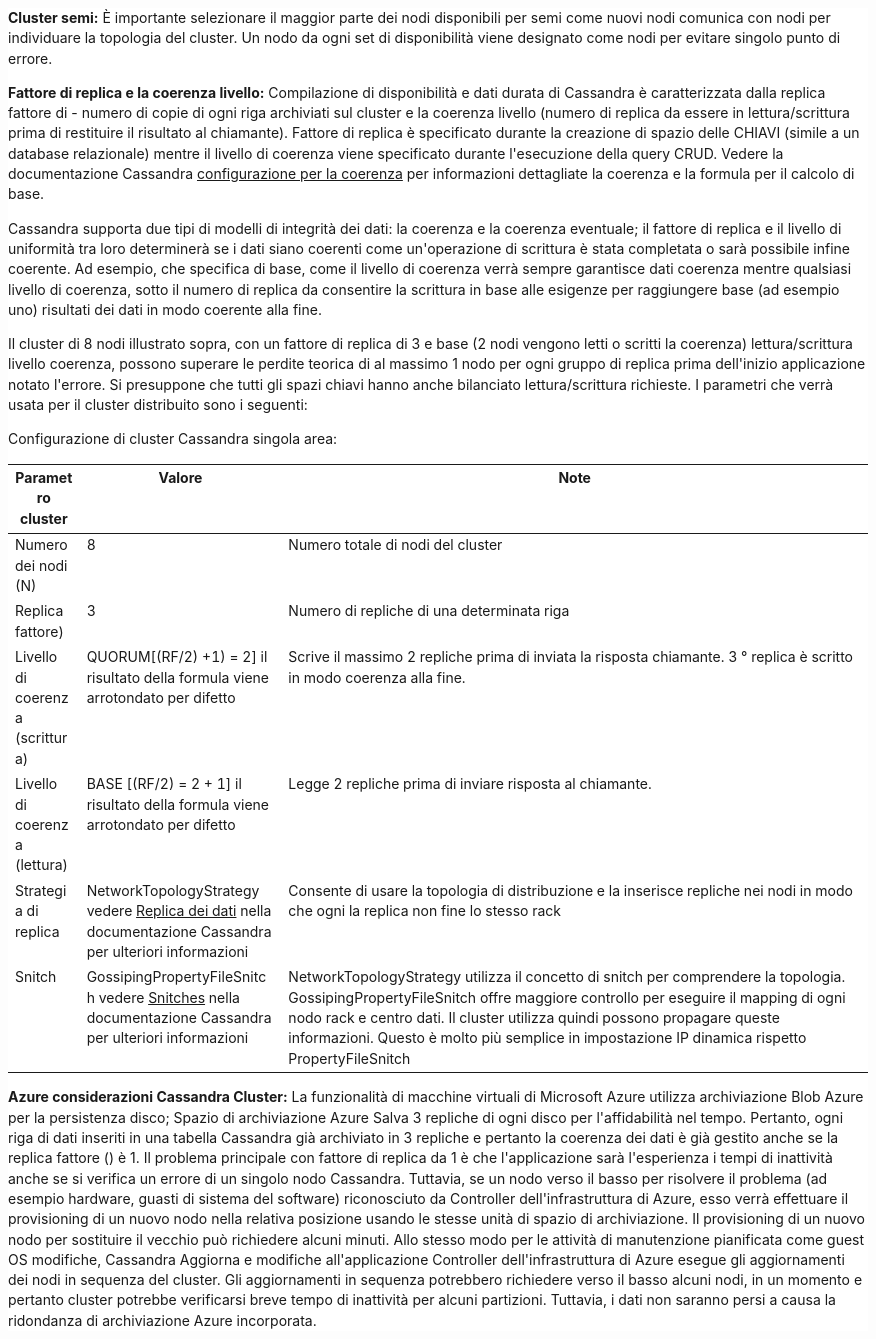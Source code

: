 **Cluster semi:** È importante selezionare il maggior parte dei nodi disponibili per semi come nuovi nodi comunica con nodi per individuare la topologia del cluster. Un nodo da ogni set di disponibilità viene designato come nodi per evitare singolo punto di errore.

**Fattore di replica e la coerenza livello:** Compilazione di disponibilità e dati durata di Cassandra è caratterizzata dalla replica fattore di - numero di copie di ogni riga archiviati sul cluster e la coerenza livello (numero di replica da essere in lettura/scrittura prima di restituire il risultato al chiamante). Fattore di replica è specificato durante la creazione di spazio delle CHIAVI (simile a un database relazionale) mentre il livello di coerenza viene specificato durante l'esecuzione della query CRUD. Vedere la documentazione Cassandra [configurazione per la coerenza](http://www.datastax.com/documentation/cassandra/2.0/cassandra/dml/dml_config_consistency_c.html) per informazioni dettagliate la coerenza e la formula per il calcolo di base.

Cassandra supporta due tipi di modelli di integrità dei dati: la coerenza e la coerenza eventuale; il fattore di replica e il livello di uniformità tra loro determinerà se i dati siano coerenti come un'operazione di scrittura è stata completata o sarà possibile infine coerente. Ad esempio, che specifica di base, come il livello di coerenza verrà sempre garantisce dati coerenza mentre qualsiasi livello di coerenza, sotto il numero di replica da consentire la scrittura in base alle esigenze per raggiungere base (ad esempio uno) risultati dei dati in modo coerente alla fine.

Il cluster di 8 nodi illustrato sopra, con un fattore di replica di 3 e base (2 nodi vengono letti o scritti la coerenza) lettura/scrittura livello coerenza, possono superare le perdite teorica di al massimo 1 nodo per ogni gruppo di replica prima dell'inizio applicazione notato l'errore. Si presuppone che tutti gli spazi chiavi hanno anche bilanciato lettura/scrittura richieste.  I parametri che verrà usata per il cluster distribuito sono i seguenti:

Configurazione di cluster Cassandra singola area:

| Parametro cluster | Valore | Note |
| ----------------- | ----- | ------- |
| Numero dei nodi (N) | 8   | Numero totale di nodi del cluster |
| Replica fattore) | 3 | Numero di repliche di una determinata riga |
| Livello di coerenza (scrittura) | QUORUM[(RF/2) +1) = 2] il risultato della formula viene arrotondato per difetto | Scrive il massimo 2 repliche prima di inviata la risposta chiamante. 3 ° replica è scritto in modo coerenza alla fine. |
| Livello di coerenza (lettura) | BASE [(RF/2) = 2 + 1] il risultato della formula viene arrotondato per difetto | Legge 2 repliche prima di inviare risposta al chiamante. |
| Strategia di replica | NetworkTopologyStrategy vedere [Replica dei dati](http://www.datastax.com/documentation/cassandra/2.0/cassandra/architecture/architectureDataDistributeReplication_c.html) nella documentazione Cassandra per ulteriori informazioni | Consente di usare la topologia di distribuzione e la inserisce repliche nei nodi in modo che ogni la replica non fine lo stesso rack |
| Snitch | GossipingPropertyFileSnitch vedere [Snitches](http://www.datastax.com/documentation/cassandra/2.0/cassandra/architecture/architectureSnitchesAbout_c.html) nella documentazione Cassandra per ulteriori informazioni | NetworkTopologyStrategy utilizza il concetto di snitch per comprendere la topologia. GossipingPropertyFileSnitch offre maggiore controllo per eseguire il mapping di ogni nodo rack e centro dati. Il cluster utilizza quindi possono propagare queste informazioni. Questo è molto più semplice in impostazione IP dinamica rispetto PropertyFileSnitch |


**Azure considerazioni Cassandra Cluster:** La funzionalità di macchine virtuali di Microsoft Azure utilizza archiviazione Blob Azure per la persistenza disco; Spazio di archiviazione Azure Salva 3 repliche di ogni disco per l'affidabilità nel tempo. Pertanto, ogni riga di dati inseriti in una tabella Cassandra già archiviato in 3 repliche e pertanto la coerenza dei dati è già gestito anche se la replica fattore () è 1. Il problema principale con fattore di replica da 1 è che l'applicazione sarà l'esperienza i tempi di inattività anche se si verifica un errore di un singolo nodo Cassandra. Tuttavia, se un nodo verso il basso per risolvere il problema (ad esempio hardware, guasti di sistema del software) riconosciuto da Controller dell'infrastruttura di Azure, esso verrà effettuare il provisioning di un nuovo nodo nella relativa posizione usando le stesse unità di spazio di archiviazione. Il provisioning di un nuovo nodo per sostituire il vecchio può richiedere alcuni minuti.  Allo stesso modo per le attività di manutenzione pianificata come guest OS modifiche, Cassandra Aggiorna e modifiche all'applicazione Controller dell'infrastruttura di Azure esegue gli aggiornamenti dei nodi in sequenza del cluster.  Gli aggiornamenti in sequenza potrebbero richiedere verso il basso alcuni nodi, in un momento e pertanto cluster potrebbe verificarsi breve tempo di inattività per alcuni partizioni. Tuttavia, i dati non saranno persi a causa la ridondanza di archiviazione Azure incorporata.  
